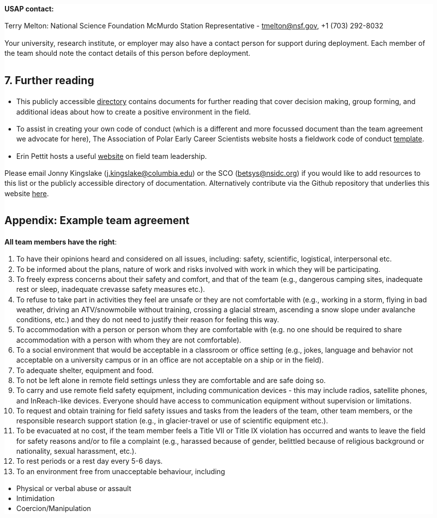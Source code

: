 

**USAP contact:**

Terry Melton: National Science Foundation McMurdo Station Representative -
tmelton@nsf.gov, +1 (703) 292-8032

Your university, research institute, or employer may also have a contact person for support during deployment. Each member of the team should note the contact details of this person before deployment.




## 7. Further reading

* This publicly accessible [directory](https://drive.google.com/drive/folders/1IE5XKr1ifpPrAZi0-k_Y2BrfLK8Uevx5?usp=sharing) contains documents for further reading that cover decision making, group forming, and additional ideas about how to create a positive environment in the field.    

* To assist in creating your own code of conduct (which is a different and more focussed document than the team agreement we advocate for here), The Association of Polar Early Career Scientists website hosts a fieldwork code of conduct [template](https://www.apecs.is/career-resources/diversity-equity-inclusion/field-code-of-conduct.html).

* Erin Pettit hosts a useful [website](https://exploreice.org/field-team-leadership) on field team leadership.

Please email Jonny Kingslake ([j.kingslake@columbia.edu]()) or the SCO ([betsys@nsidc.org]()) if you would like to add resources to this list or the publicly accessible directory of documentation. Alternatively contribute via the Github repository that underlies this website [here](https://github.com/ldeo-glaciology/ITGC-field-doc).


## Appendix: Example team agreement

**All team members have the right**:

1. To have their opinions heard and considered on all issues, including: safety, scientific, logistical, interpersonal etc.
2. To be informed about the plans, nature of work and risks involved with work in which they will be participating.
3. To freely express concerns about their safety and comfort, and that of the team (e.g., dangerous camping sites, inadequate rest or sleep, inadequate crevasse safety measures etc.).
4. To refuse to take part in activities they feel are unsafe or they are not comfortable with (e.g., working in a storm, flying in bad weather, driving an ATV/snowmobile without training, crossing a glacial stream, ascending a snow slope under avalanche conditions, etc.) and they do not need to justify their reason for feeling this way.
5. To accommodation with a person or person whom they are comfortable with (e.g. no one should be required to share accommodation with a person with whom they are not comfortable).
6. To a social environment that would be acceptable in a classroom or office setting (e.g., jokes, language and behavior not acceptable on a university campus or in an office are not acceptable on a ship or in the field).
7. To adequate shelter, equipment and food.
8. To not be left alone in remote field settings unless they are comfortable and are safe doing so.
9. To carry and use remote field safety equipment, including communication devices - this may include radios, satellite phones, and InReach-like devices. Everyone should have access to communication equipment without supervision or limitations.
10. To request and obtain training for field safety issues and tasks from the leaders of the team, other team members, or the responsible research support station (e.g., in glacier-travel or use of scientific equipment etc.).
11. To be evacuated at no cost, if the team member feels a Title VII or Title IX violation has occurred and wants to leave the field for safety reasons and/or to file a complaint (e.g., harassed because of gender, belittled because of religious background or nationality, sexual harassment, etc.).
12. To rest periods or a rest day every 5-6 days.
13. To an environment free from unacceptable behaviour, including
* Physical or verbal abuse or assault
* Intimidation
* Coercion/Manipulation